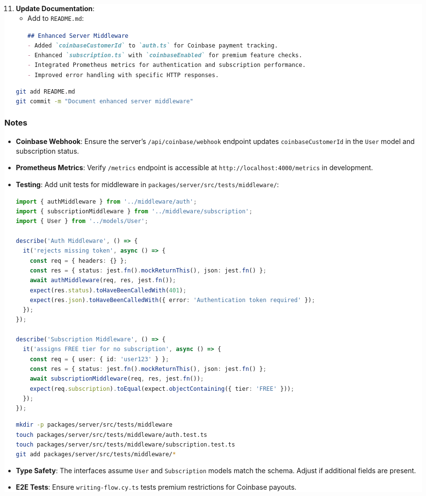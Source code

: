 11. **Update Documentation**:
    - Add to `README.md`:
      ```markdown
      ## Enhanced Server Middleware
      - Added `coinbaseCustomerId` to `auth.ts` for Coinbase payment tracking.
      - Enhanced `subscription.ts` with `coinbaseEnabled` for premium feature checks.
      - Integrated Prometheus metrics for authentication and subscription performance.
      - Improved error handling with specific HTTP responses.
      ```
    ```bash
    git add README.md
    git commit -m "Document enhanced server middleware"
    ```

### Notes
- **Coinbase Webhook**: Ensure the server’s `/api/coinbase/webhook` endpoint updates `coinbaseCustomerId` in the `User` model and subscription status.
- **Prometheus Metrics**: Verify `/metrics` endpoint is accessible at `http://localhost:4000/metrics` in development.
- **Testing**: Add unit tests for middleware in `packages/server/src/tests/middleware/`:
  ```ts
  import { authMiddleware } from '../middleware/auth';
  import { subscriptionMiddleware } from '../middleware/subscription';
  import { User } from '../models/User';

  describe('Auth Middleware', () => {
    it('rejects missing token', async () => {
      const req = { headers: {} };
      const res = { status: jest.fn().mockReturnThis(), json: jest.fn() };
      await authMiddleware(req, res, jest.fn());
      expect(res.status).toHaveBeenCalledWith(401);
      expect(res.json).toHaveBeenCalledWith({ error: 'Authentication token required' });
    });
  });

  describe('Subscription Middleware', () => {
    it('assigns FREE tier for no subscription', async () => {
      const req = { user: { id: 'user123' } };
      const res = { status: jest.fn().mockReturnThis(), json: jest.fn() };
      await subscriptionMiddleware(req, res, jest.fn());
      expect(req.subscription).toEqual(expect.objectContaining({ tier: 'FREE' }));
    });
  });
  ```
  ```bash
  mkdir -p packages/server/src/tests/middleware
  touch packages/server/src/tests/middleware/auth.test.ts
  touch packages/server/src/tests/middleware/subscription.test.ts
  git add packages/server/src/tests/middleware/*
  ```

- **Type Safety**: The interfaces assume `User` and `Subscription` models match the schema. Adjust if additional fields are present.
- **E2E Tests**: Ensure `writing-flow.cy.ts` tests premium restrictions for Coinbase payouts.